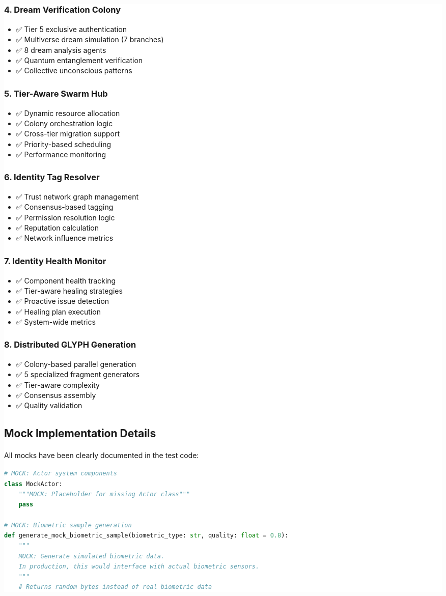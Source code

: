 ### 4. Dream Verification Colony
- ✅ Tier 5 exclusive authentication
- ✅ Multiverse dream simulation (7 branches)
- ✅ 8 dream analysis agents
- ✅ Quantum entanglement verification
- ✅ Collective unconscious patterns

### 5. Tier-Aware Swarm Hub
- ✅ Dynamic resource allocation
- ✅ Colony orchestration logic
- ✅ Cross-tier migration support
- ✅ Priority-based scheduling
- ✅ Performance monitoring

### 6. Identity Tag Resolver
- ✅ Trust network graph management
- ✅ Consensus-based tagging
- ✅ Permission resolution logic
- ✅ Reputation calculation
- ✅ Network influence metrics

### 7. Identity Health Monitor
- ✅ Component health tracking
- ✅ Tier-aware healing strategies
- ✅ Proactive issue detection
- ✅ Healing plan execution
- ✅ System-wide metrics

### 8. Distributed GLYPH Generation
- ✅ Colony-based parallel generation
- ✅ 5 specialized fragment generators
- ✅ Tier-aware complexity
- ✅ Consensus assembly
- ✅ Quality validation

## Mock Implementation Details

All mocks have been clearly documented in the test code:

```python
# MOCK: Actor system components
class MockActor:
    """MOCK: Placeholder for missing Actor class"""
    pass

# MOCK: Biometric sample generation
def generate_mock_biometric_sample(biometric_type: str, quality: float = 0.8):
    """
    MOCK: Generate simulated biometric data.
    In production, this would interface with actual biometric sensors.
    """
    # Returns random bytes instead of real biometric data
```
